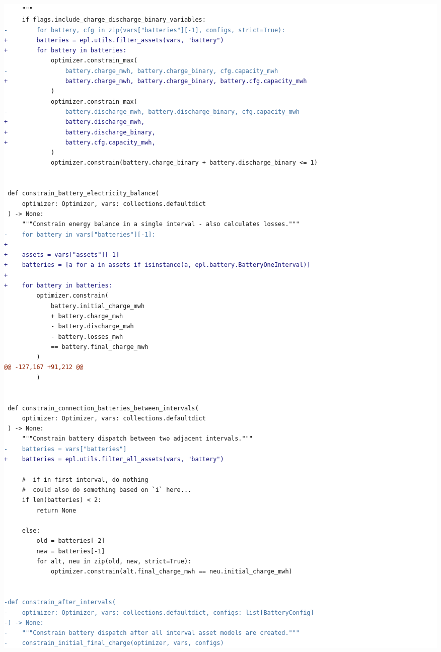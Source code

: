 ```diff
     """
     if flags.include_charge_discharge_binary_variables:
-        for battery, cfg in zip(vars["batteries"][-1], configs, strict=True):
+        batteries = epl.utils.filter_assets(vars, "battery")
+        for battery in batteries:
             optimizer.constrain_max(
-                battery.charge_mwh, battery.charge_binary, cfg.capacity_mwh
+                battery.charge_mwh, battery.charge_binary, battery.cfg.capacity_mwh
             )
             optimizer.constrain_max(
-                battery.discharge_mwh, battery.discharge_binary, cfg.capacity_mwh
+                battery.discharge_mwh,
+                battery.discharge_binary,
+                battery.cfg.capacity_mwh,
             )
             optimizer.constrain(battery.charge_binary + battery.discharge_binary <= 1)
 
 
 def constrain_battery_electricity_balance(
     optimizer: Optimizer, vars: collections.defaultdict
 ) -> None:
     """Constrain energy balance in a single interval - also calculates losses."""
-    for battery in vars["batteries"][-1]:
+
+    assets = vars["assets"][-1]
+    batteries = [a for a in assets if isinstance(a, epl.battery.BatteryOneInterval)]
+
+    for battery in batteries:
         optimizer.constrain(
             battery.initial_charge_mwh
             + battery.charge_mwh
             - battery.discharge_mwh
             - battery.losses_mwh
             == battery.final_charge_mwh
         )
@@ -127,167 +91,212 @@
         )
 
 
 def constrain_connection_batteries_between_intervals(
     optimizer: Optimizer, vars: collections.defaultdict
 ) -> None:
     """Constrain battery dispatch between two adjacent intervals."""
-    batteries = vars["batteries"]
+    batteries = epl.utils.filter_all_assets(vars, "battery")
 
     #  if in first interval, do nothing
     #  could also do something based on `i` here...
     if len(batteries) < 2:
         return None
 
     else:
         old = batteries[-2]
         new = batteries[-1]
         for alt, neu in zip(old, new, strict=True):
             optimizer.constrain(alt.final_charge_mwh == neu.initial_charge_mwh)
 
 
-def constrain_after_intervals(
-    optimizer: Optimizer, vars: collections.defaultdict, configs: list[BatteryConfig]
-) -> None:
-    """Constrain battery dispatch after all interval asset models are created."""
-    constrain_initial_final_charge(optimizer, vars, configs)
```